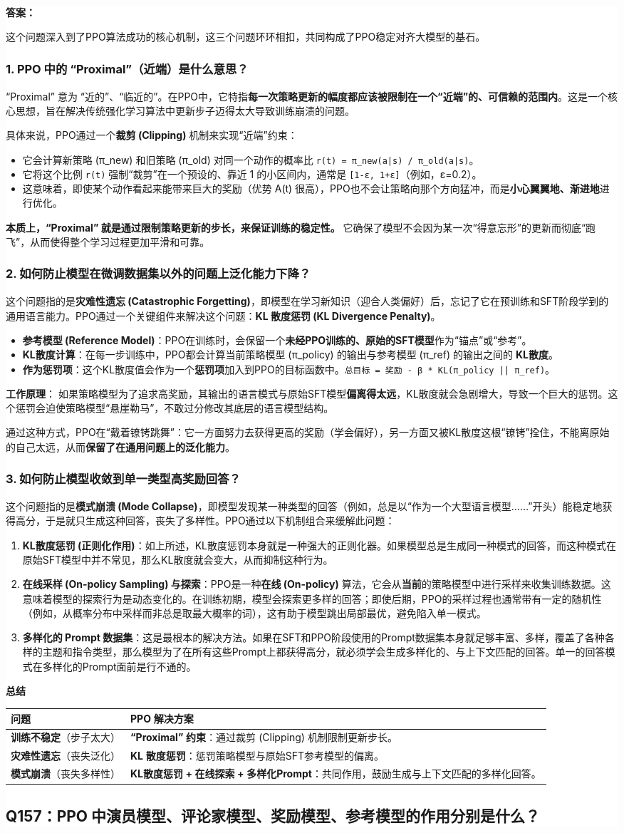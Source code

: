 **答案：**

这个问题深入到了PPO算法成功的核心机制，这三个问题环环相扣，共同构成了PPO稳定对齐大模型的基石。

### 1. PPO 中的 “Proximal”（近端）是什么意思？

“Proximal” 意为 “近的”、“临近的”。在PPO中，它特指**每一次策略更新的幅度都应该被限制在一个“近端”的、可信赖的范围内**。这是一个核心思想，旨在解决传统强化学习算法中更新步子迈得太大导致训练崩溃的问题。

具体来说，PPO通过一个**裁剪 (Clipping)** 机制来实现“近端”约束：

*   它会计算新策略 (π_new) 和旧策略 (π_old) 对同一个动作的概率比 `r(t) = π_new(a|s) / π_old(a|s)`。
*   它将这个比例 `r(t)` 强制“裁剪”在一个预设的、靠近 1 的小区间内，通常是 `[1-ε, 1+ε]`（例如，ε=0.2）。
*   这意味着，即使某个动作看起来能带来巨大的奖励（优势 A(t) 很高），PPO也不会让策略向那个方向猛冲，而是**小心翼翼地、渐进地**进行优化。

**本质上，“Proximal” 就是通过限制策略更新的步长，来保证训练的稳定性。** 它确保了模型不会因为某一次“得意忘形”的更新而彻底“跑飞”，从而使得整个学习过程更加平滑和可靠。

### 2. 如何防止模型在微调数据集以外的问题上泛化能力下降？

这个问题指的是**灾难性遗忘 (Catastrophic Forgetting)**，即模型在学习新知识（迎合人类偏好）后，忘记了它在预训练和SFT阶段学到的通用语言能力。PPO通过一个关键组件来解决这个问题：**KL 散度惩罚 (KL Divergence Penalty)**。

*   **参考模型 (Reference Model)**：PPO在训练时，会保留一个**未经PPO训练的、原始的SFT模型**作为“锚点”或“参考”。
*   **KL散度计算**：在每一步训练中，PPO都会计算当前策略模型 (π_policy) 的输出与参考模型 (π_ref) 的输出之间的 **KL散度**。
*   **作为惩罚项**：这个KL散度值会作为一个**惩罚项**加入到PPO的目标函数中。`总目标 = 奖励 - β * KL(π_policy || π_ref)`。

**工作原理**：
如果策略模型为了追求高奖励，其输出的语言模式与原始SFT模型**偏离得太远**，KL散度就会急剧增大，导致一个巨大的惩罚。这个惩罚会迫使策略模型“悬崖勒马”，不敢过分修改其底层的语言模型结构。

通过这种方式，PPO在“戴着镣铐跳舞”：它一方面努力去获得更高的奖励（学会偏好），另一方面又被KL散度这根“镣铐”拴住，不能离原始的自己太远，从而**保留了在通用问题上的泛化能力**。

### 3. 如何防止模型收敛到单一类型高奖励回答？

这个问题指的是**模式崩溃 (Mode Collapse)**，即模型发现某一种类型的回答（例如，总是以“作为一个大型语言模型……”开头）能稳定地获得高分，于是就只生成这种回答，丧失了多样性。PPO通过以下机制组合来缓解此问题：

1.  **KL散度惩罚 (正则化作用)**：如上所述，KL散度惩罚本身就是一种强大的正则化器。如果模型总是生成同一种模式的回答，而这种模式在原始SFT模型中并不常见，那么KL散度就会变大，从而抑制这种行为。

2.  **在线采样 (On-policy Sampling) 与探索**：PPO是一种**在线 (On-policy)** 算法，它会从**当前**的策略模型中进行采样来收集训练数据。这意味着模型的探索行为是动态变化的。在训练初期，模型会探索更多样的回答；即使后期，PPO的采样过程也通常带有一定的随机性（例如，从概率分布中采样而非总是取最大概率的词），这有助于模型跳出局部最优，避免陷入单一模式。

3.  **多样化的 Prompt 数据集**：这是最根本的解决方法。如果在SFT和PPO阶段使用的Prompt数据集本身就足够丰富、多样，覆盖了各种各样的主题和指令类型，那么模型为了在所有这些Prompt上都获得高分，就必须学会生成多样化的、与上下文匹配的回答。单一的回答模式在多样化的Prompt面前是行不通的。

**总结**

| 问题 | PPO 解决方案 |
| :--- | :--- |
| **训练不稳定**（步子太大） | **“Proximal” 约束**：通过裁剪 (Clipping) 机制限制更新步长。 |
| **灾难性遗忘**（丧失泛化） | **KL 散度惩罚**：惩罚策略模型与原始SFT参考模型的偏离。 |
| **模式崩溃**（丧失多样性） | **KL散度惩罚 + 在线探索 + 多样化Prompt**：共同作用，鼓励生成与上下文匹配的多样化回答。 |
## Q157：PPO 中演员模型、评论家模型、奖励模型、参考模型的作用分别是什么？
